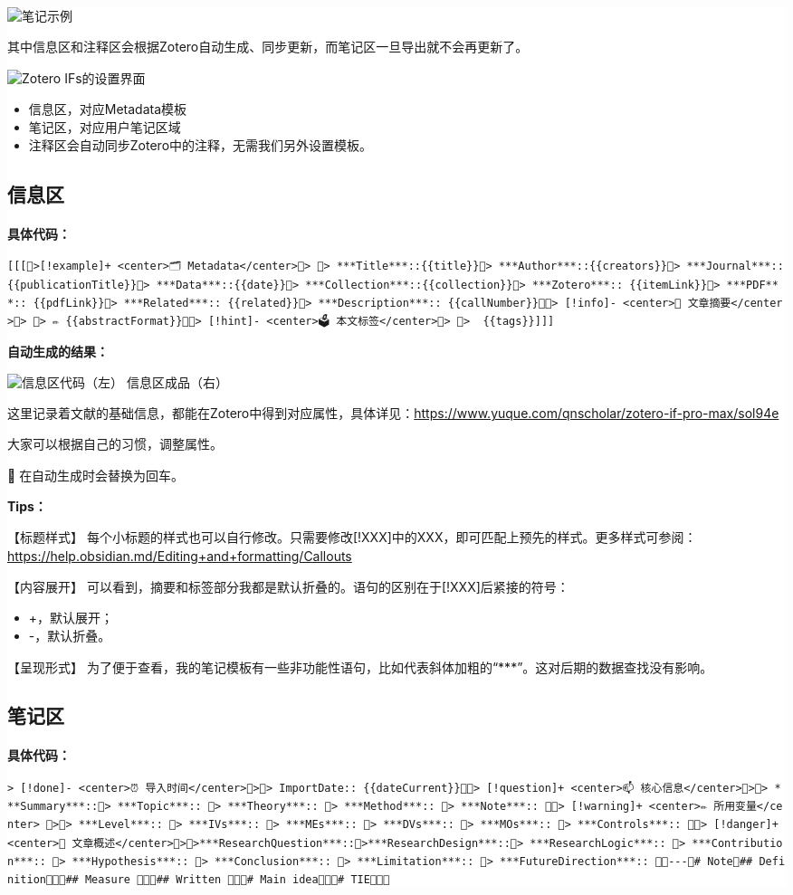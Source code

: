 
![笔记示例](https://files.mdnice.com/user/24987/c0bbd74c-1784-4c5b-aa0c-0b10357d3c43.png)


其中信息区和注释区会根据Zotero自动生成、同步更新，而笔记区一旦导出就不会再更新了。


![Zotero IFs的设置界面](https://tie-1315290370.cos.ap-beijing.myqcloud.com/TIE/202310152239951.png)

- 信息区，对应Metadata模板
- 笔记区，对应用户笔记区域
- 注释区会自动同步Zotero中的注释，无需我们另外设置模板。


## 信息区

**具体代码：**
```
[[[🌝>[!example]+ <center>🗂️ Metadata</center>🌝> 🌝> ***Title***::{{title}}🌝> ***Author***::{{creators}}🌝> ***Journal***:: {{publicationTitle}}🌝> ***Data***::{{date}}🌝> ***Collection***::{{collection}}🌝> ***Zotero***:: {{itemLink}}🌝> ***PDF***:: {{pdfLink}}🌝> ***Related***:: {{related}}🌝> ***Description***:: {{callNumber}}🌝🌝> [!info]- <center>🐾 文章摘要</center>🌝> 🌝> ✏️ {{abstractFormat}}🌝🌝> [!hint]- <center>🗳️ 本文标签</center>🌝> 🌝>  {{tags}}]]]
```

**自动生成的结果：**


![信息区代码（左）  信息区成品（右）](https://files.mdnice.com/user/24987/cefd8edf-d480-4869-8498-27fcf2512a4a.png)

这里记录着文献的基础信息，都能在Zotero中得到对应属性，具体详见：https://www.yuque.com/qnscholar/zotero-if-pro-max/sol94e

大家可以根据自己的习惯，调整属性。

🌝 在自动生成时会替换为回车。

**Tips：**

【标题样式】  每个小标题的样式也可以自行修改。只需要修改[!XXX]中的XXX，即可匹配上预先的样式。更多样式可参阅：https://help.obsidian.md/Editing+and+formatting/Callouts

【内容展开】  可以看到，摘要和标签部分我都是默认折叠的。语句的区别在于[!XXX]后紧接的符号：

- +，默认展开；
- -，默认折叠。

【呈现形式】  为了便于查看，我的笔记模板有一些非功能性语句，比如代表斜体加粗的“***”。这对后期的数据查找没有影响。





## 笔记区

**具体代码：**

```
> [!done]- <center>⏰ 导入时间</center>🌝>🌝> ImportDate:: {{dateCurrent}}🌝🌝> [!question]+ <center>📫 核心信息</center>🌝>🌝> ***Summary***::🌝> ***Topic***:: 🌝> ***Theory***:: 🌝> ***Method***:: 🌝> ***Note***:: 🌝🌝> [!warning]+ <center>✏️ 所用变量</center> 🌝>🌝> ***Level***:: 🌝> ***IVs***:: 🌝> ***MEs***:: 🌝> ***DVs***:: 🌝> ***MOs***:: 🌝> ***Controls***:: 🌝🌝> [!danger]+ <center>🐣 文章概述</center>🌝>🌝>***ResearchQuestion***::🌝>***ResearchDesign***::🌝> ***ResearchLogic***:: 🌝> ***Contribution***:: 🌝> ***Hypothesis***:: 🌝> ***Conclusion***:: 🌝> ***Limitation***:: 🌝> ***FutureDirection***:: 🌝🌝---🌝# Note🌝## Definition🌝🌝🌝## Measure 🌝🌝🌝## Written 🌝🌝🌝# Main idea🌝🌝🌝# TIE🌝🌝🌝
```
